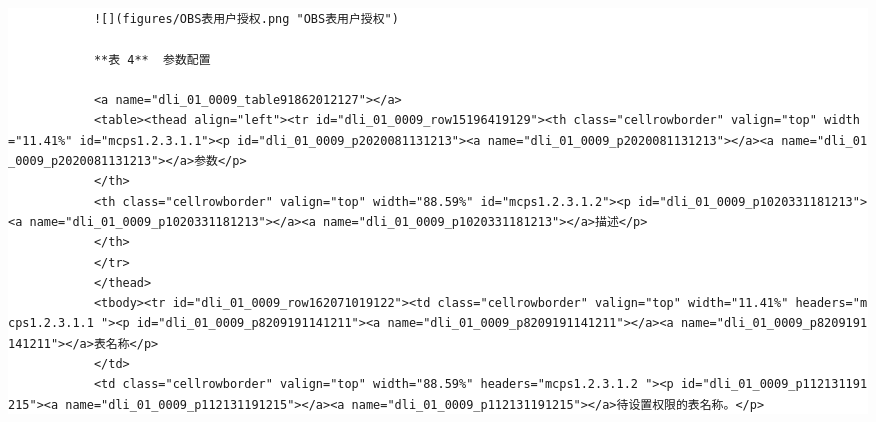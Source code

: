                 ![](figures/OBS表用户授权.png "OBS表用户授权")

                **表 4**  参数配置

                <a name="dli_01_0009_table91862012127"></a>
                <table><thead align="left"><tr id="dli_01_0009_row15196419129"><th class="cellrowborder" valign="top" width="11.41%" id="mcps1.2.3.1.1"><p id="dli_01_0009_p2020081131213"><a name="dli_01_0009_p2020081131213"></a><a name="dli_01_0009_p2020081131213"></a>参数</p>
                </th>
                <th class="cellrowborder" valign="top" width="88.59%" id="mcps1.2.3.1.2"><p id="dli_01_0009_p1020331181213"><a name="dli_01_0009_p1020331181213"></a><a name="dli_01_0009_p1020331181213"></a>描述</p>
                </th>
                </tr>
                </thead>
                <tbody><tr id="dli_01_0009_row162071019122"><td class="cellrowborder" valign="top" width="11.41%" headers="mcps1.2.3.1.1 "><p id="dli_01_0009_p8209191141211"><a name="dli_01_0009_p8209191141211"></a><a name="dli_01_0009_p8209191141211"></a>表名称</p>
                </td>
                <td class="cellrowborder" valign="top" width="88.59%" headers="mcps1.2.3.1.2 "><p id="dli_01_0009_p112131191215"><a name="dli_01_0009_p112131191215"></a><a name="dli_01_0009_p112131191215"></a>待设置权限的表名称。</p>